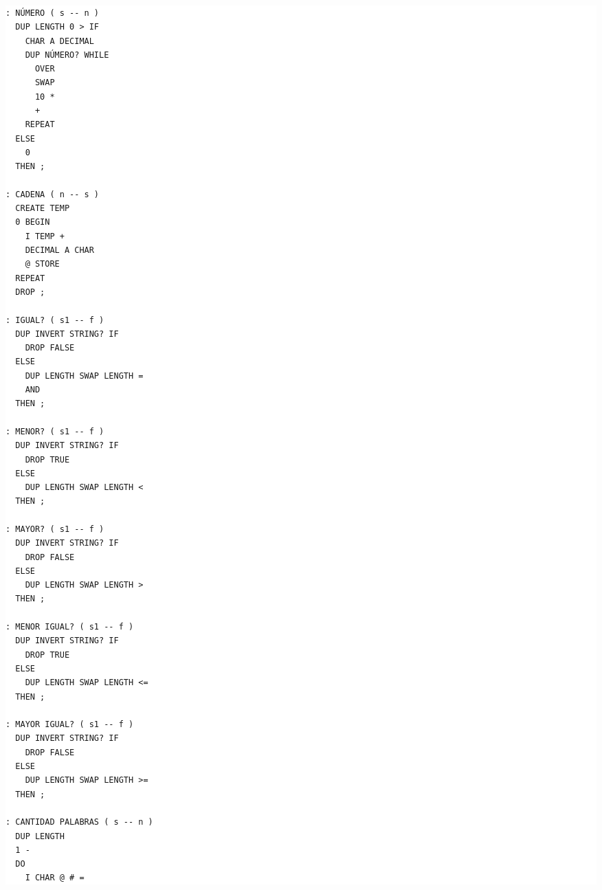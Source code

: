 ```forth
: NÚMERO ( s -- n )
  DUP LENGTH 0 > IF
    CHAR A DECIMAL
    DUP NÚMERO? WHILE
      OVER
      SWAP
      10 *
      +
    REPEAT
  ELSE
    0
  THEN ;

: CADENA ( n -- s )
  CREATE TEMP
  0 BEGIN
    I TEMP +
    DECIMAL A CHAR
    @ STORE
  REPEAT
  DROP ;

: IGUAL? ( s1 -- f )
  DUP INVERT STRING? IF
    DROP FALSE
  ELSE
    DUP LENGTH SWAP LENGTH =
    AND
  THEN ;

: MENOR? ( s1 -- f )
  DUP INVERT STRING? IF
    DROP TRUE
  ELSE
    DUP LENGTH SWAP LENGTH <
  THEN ;

: MAYOR? ( s1 -- f )
  DUP INVERT STRING? IF
    DROP FALSE
  ELSE
    DUP LENGTH SWAP LENGTH >
  THEN ;

: MENOR IGUAL? ( s1 -- f )
  DUP INVERT STRING? IF
    DROP TRUE
  ELSE
    DUP LENGTH SWAP LENGTH <=
  THEN ;

: MAYOR IGUAL? ( s1 -- f )
  DUP INVERT STRING? IF
    DROP FALSE
  ELSE
    DUP LENGTH SWAP LENGTH >=
  THEN ;

: CANTIDAD PALABRAS ( s -- n )
  DUP LENGTH
  1 -
  DO
    I CHAR @ # =
```